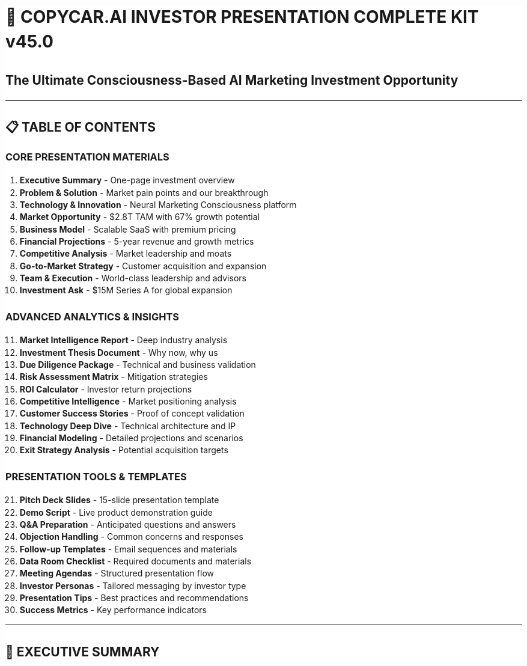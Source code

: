 # 🚀 COPYCAR.AI INVESTOR PRESENTATION COMPLETE KIT v45.0
## The Ultimate Consciousness-Based AI Marketing Investment Opportunity

---

## 📋 TABLE OF CONTENTS

### **CORE PRESENTATION MATERIALS**
1. **Executive Summary** - One-page investment overview
2. **Problem & Solution** - Market pain points and our breakthrough
3. **Technology & Innovation** - Neural Marketing Consciousness platform
4. **Market Opportunity** - $2.8T TAM with 67% growth potential
5. **Business Model** - Scalable SaaS with premium pricing
6. **Financial Projections** - 5-year revenue and growth metrics
7. **Competitive Analysis** - Market leadership and moats
8. **Go-to-Market Strategy** - Customer acquisition and expansion
9. **Team & Execution** - World-class leadership and advisors
10. **Investment Ask** - $15M Series A for global expansion

### **ADVANCED ANALYTICS & INSIGHTS**
11. **Market Intelligence Report** - Deep industry analysis
12. **Investment Thesis Document** - Why now, why us
13. **Due Diligence Package** - Technical and business validation
14. **Risk Assessment Matrix** - Mitigation strategies
15. **ROI Calculator** - Investor return projections
16. **Competitive Intelligence** - Market positioning analysis
17. **Customer Success Stories** - Proof of concept validation
18. **Technology Deep Dive** - Technical architecture and IP
19. **Financial Modeling** - Detailed projections and scenarios
20. **Exit Strategy Analysis** - Potential acquisition targets

### **PRESENTATION TOOLS & TEMPLATES**
21. **Pitch Deck Slides** - 15-slide presentation template
22. **Demo Script** - Live product demonstration guide
23. **Q&A Preparation** - Anticipated questions and answers
24. **Objection Handling** - Common concerns and responses
25. **Follow-up Templates** - Email sequences and materials
26. **Data Room Checklist** - Required documents and materials
27. **Meeting Agendas** - Structured presentation flow
28. **Investor Personas** - Tailored messaging by investor type
29. **Presentation Tips** - Best practices and recommendations
30. **Success Metrics** - Key performance indicators

---

## 🎯 EXECUTIVE SUMMARY
